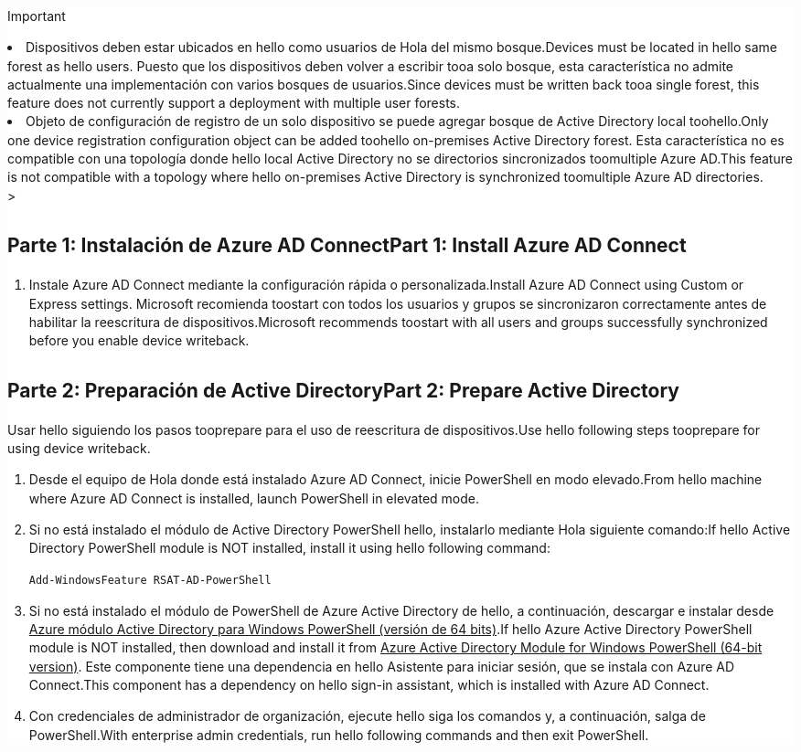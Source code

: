 > [!IMPORTANT]
> <li><span data-ttu-id="b58f7-110">Dispositivos deben estar ubicados en hello como usuarios de Hola del mismo bosque.</span><span class="sxs-lookup"><span data-stu-id="b58f7-110">Devices must be located in hello same forest as hello users.</span></span> <span data-ttu-id="b58f7-111">Puesto que los dispositivos deben volver a escribir tooa solo bosque, esta característica no admite actualmente una implementación con varios bosques de usuarios.</span><span class="sxs-lookup"><span data-stu-id="b58f7-111">Since devices must be written back tooa single forest, this feature does not currently support a deployment with multiple user forests.</span></span></li>
> <li><span data-ttu-id="b58f7-112">Objeto de configuración de registro de un solo dispositivo se puede agregar bosque de Active Directory local toohello.</span><span class="sxs-lookup"><span data-stu-id="b58f7-112">Only one device registration configuration object can be added toohello on-premises Active Directory forest.</span></span> <span data-ttu-id="b58f7-113">Esta característica no es compatible con una topología donde hello local Active Directory no se directorios sincronizados toomultiple Azure AD.</span><span class="sxs-lookup"><span data-stu-id="b58f7-113">This feature is not compatible with a topology where hello on-premises Active Directory is synchronized toomultiple Azure AD directories.</span></span></li>> 

## <a name="part-1-install-azure-ad-connect"></a><span data-ttu-id="b58f7-114">Parte 1: Instalación de Azure AD Connect</span><span class="sxs-lookup"><span data-stu-id="b58f7-114">Part 1: Install Azure AD Connect</span></span>
1. <span data-ttu-id="b58f7-115">Instale Azure AD Connect mediante la configuración rápida o personalizada.</span><span class="sxs-lookup"><span data-stu-id="b58f7-115">Install Azure AD Connect using Custom or Express settings.</span></span> <span data-ttu-id="b58f7-116">Microsoft recomienda toostart con todos los usuarios y grupos se sincronizaron correctamente antes de habilitar la reescritura de dispositivos.</span><span class="sxs-lookup"><span data-stu-id="b58f7-116">Microsoft recommends toostart with all users and groups successfully synchronized before you enable device writeback.</span></span>

## <a name="part-2-prepare-active-directory"></a><span data-ttu-id="b58f7-117">Parte 2: Preparación de Active Directory</span><span class="sxs-lookup"><span data-stu-id="b58f7-117">Part 2: Prepare Active Directory</span></span>
<span data-ttu-id="b58f7-118">Usar hello siguiendo los pasos tooprepare para el uso de reescritura de dispositivos.</span><span class="sxs-lookup"><span data-stu-id="b58f7-118">Use hello following steps tooprepare for using device writeback.</span></span>

1. <span data-ttu-id="b58f7-119">Desde el equipo de Hola donde está instalado Azure AD Connect, inicie PowerShell en modo elevado.</span><span class="sxs-lookup"><span data-stu-id="b58f7-119">From hello machine where Azure AD Connect is installed, launch PowerShell in elevated mode.</span></span>
2. <span data-ttu-id="b58f7-120">Si no está instalado el módulo de Active Directory PowerShell hello, instalarlo mediante Hola siguiente comando:</span><span class="sxs-lookup"><span data-stu-id="b58f7-120">If hello Active Directory PowerShell module is NOT installed, install it using hello following command:</span></span>
   
   `Add-WindowsFeature RSAT-AD-PowerShell`
3. <span data-ttu-id="b58f7-121">Si no está instalado el módulo de PowerShell de Azure Active Directory de hello, a continuación, descargar e instalar desde [Azure módulo Active Directory para Windows PowerShell (versión de 64 bits)](http://go.microsoft.com/fwlink/p/?linkid=236297).</span><span class="sxs-lookup"><span data-stu-id="b58f7-121">If hello Azure Active Directory PowerShell module is NOT installed, then download and install it from [Azure Active Directory Module for Windows PowerShell (64-bit version)](http://go.microsoft.com/fwlink/p/?linkid=236297).</span></span> <span data-ttu-id="b58f7-122">Este componente tiene una dependencia en hello Asistente para iniciar sesión, que se instala con Azure AD Connect.</span><span class="sxs-lookup"><span data-stu-id="b58f7-122">This component has a dependency on hello sign-in assistant, which is installed with Azure AD Connect.</span></span>
4. <span data-ttu-id="b58f7-123">Con credenciales de administrador de organización, ejecute hello siga los comandos y, a continuación, salga de PowerShell.</span><span class="sxs-lookup"><span data-stu-id="b58f7-123">With enterprise admin credentials, run hello following commands and then exit PowerShell.</span></span>
   